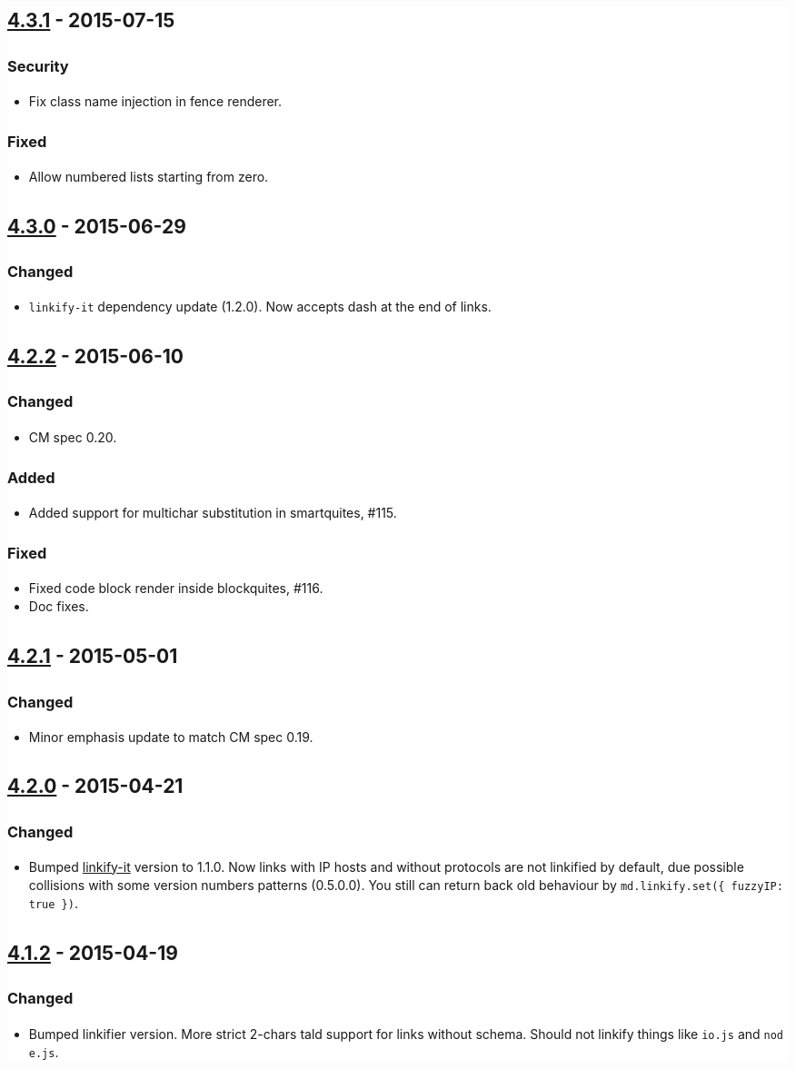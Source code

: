 
## [4.3.1] - 2015-07-15
### Security
- Fix class name injection in fence renderer.

### Fixed
- Allow numbered lists starting from zero.


## [4.3.0] - 2015-06-29
### Changed
- `linkify-it` dependency update (1.2.0). Now accepts dash at the end of links.


## [4.2.2] - 2015-06-10
### Changed
- CM spec 0.20.

### Added
- Added support for multichar substitution in smartquites, #115.

### Fixed
- Fixed code block render inside blockquites, #116.
- Doc fixes.


## [4.2.1] - 2015-05-01
### Changed
- Minor emphasis update to match CM spec 0.19.


## [4.2.0] - 2015-04-21
### Changed
- Bumped [linkify-it](https://github.com/markdown-it/linkify-it) version to
  1.1.0. Now links with IP hosts and without protocols are not linkified by
  default, due possible collisions with some version numbers patterns (0.5.0.0).
  You still can return back old behaviour by `md.linkify.set({ fuzzyIP: true })`.


## [4.1.2] - 2015-04-19
### Changed
- Bumped linkifier version. More strict 2-chars tald support for links without
  schema. Should not linkify things like `io.js` and `node.js`.



[14.1.0]: https://github.com/markdown-it/markdown-it/compare/14.0.0...14.1.0
[14.0.0]: https://github.com/markdown-it/markdown-it/compare/13.0.2...14.0.0
[13.0.2]: https://github.com/markdown-it/markdown-it/compare/13.0.1...13.0.2
[13.0.1]: https://github.com/markdown-it/markdown-it/compare/13.0.0...13.0.1
[13.0.0]: https://github.com/markdown-it/markdown-it/compare/12.3.2...13.0.0
[12.3.2]: https://github.com/markdown-it/markdown-it/compare/12.3.1...12.3.2
[12.3.1]: https://github.com/markdown-it/markdown-it/compare/12.3.0...12.3.1
[12.3.0]: https://github.com/markdown-it/markdown-it/compare/12.2.0...12.3.0
[12.2.0]: https://github.com/markdown-it/markdown-it/compare/12.1.0...12.2.0
[12.1.0]: https://github.com/markdown-it/markdown-it/compare/12.0.6...12.1.0
[12.0.6]: https://github.com/markdown-it/markdown-it/compare/12.0.5...12.0.6
[12.0.5]: https://github.com/markdown-it/markdown-it/compare/12.0.4...12.0.5
[12.0.4]: https://github.com/markdown-it/markdown-it/compare/12.0.3...12.0.4
[12.0.3]: https://github.com/markdown-it/markdown-it/compare/12.0.2...12.0.3
[12.0.2]: https://github.com/markdown-it/markdown-it/compare/12.0.1...12.0.2
[12.0.1]: https://github.com/markdown-it/markdown-it/compare/12.0.0...12.0.1
[12.0.0]: https://github.com/markdown-it/markdown-it/compare/11.0.1...12.0.0
[11.0.1]: https://github.com/markdown-it/markdown-it/compare/11.0.0...11.0.1
[11.0.0]: https://github.com/markdown-it/markdown-it/compare/10.0.0...11.0.0
[10.0.0]: https://github.com/markdown-it/markdown-it/compare/9.1.0...10.0.0
[9.1.0]: https://github.com/markdown-it/markdown-it/compare/9.0.1...9.1.0
[9.0.1]: https://github.com/markdown-it/markdown-it/compare/9.0.0...9.0.1
[9.0.0]: https://github.com/markdown-it/markdown-it/compare/8.4.2...9.0.0
[8.4.2]: https://github.com/markdown-it/markdown-it/compare/8.4.1...8.4.2
[8.4.1]: https://github.com/markdown-it/markdown-it/compare/8.4.0...8.4.1
[8.4.0]: https://github.com/markdown-it/markdown-it/compare/8.3.2...8.4.0
[8.3.2]: https://github.com/markdown-it/markdown-it/compare/8.3.1...8.3.2
[8.3.1]: https://github.com/markdown-it/markdown-it/compare/8.3.0...8.3.1
[8.3.0]: https://github.com/markdown-it/markdown-it/compare/8.2.2...8.3.0
[8.2.2]: https://github.com/markdown-it/markdown-it/compare/8.2.1...8.2.2
[8.2.1]: https://github.com/markdown-it/markdown-it/compare/8.2.0...8.2.1
[8.2.0]: https://github.com/markdown-it/markdown-it/compare/8.1.0...8.2.0
[8.1.0]: https://github.com/markdown-it/markdown-it/compare/8.0.1...8.1.0
[8.0.1]: https://github.com/markdown-it/markdown-it/compare/8.0.0...8.0.1
[8.0.0]: https://github.com/markdown-it/markdown-it/compare/7.0.1...8.0.0
[7.0.1]: https://github.com/markdown-it/markdown-it/compare/7.0.0...7.0.1
[7.0.0]: https://github.com/markdown-it/markdown-it/compare/6.1.1...7.0.0
[6.1.1]: https://github.com/markdown-it/markdown-it/compare/6.1.0...6.1.1
[6.1.0]: https://github.com/markdown-it/markdown-it/compare/6.0.5...6.1.0
[6.0.5]: https://github.com/markdown-it/markdown-it/compare/6.0.4...6.0.5
[6.0.4]: https://github.com/markdown-it/markdown-it/compare/6.0.3...6.0.4
[6.0.3]: https://github.com/markdown-it/markdown-it/compare/6.0.2...6.0.3
[6.0.2]: https://github.com/markdown-it/markdown-it/compare/6.0.1...6.0.2
[6.0.1]: https://github.com/markdown-it/markdown-it/compare/6.0.0...6.0.1
[6.0.0]: https://github.com/markdown-it/markdown-it/compare/5.1.0...6.0.0
[5.1.0]: https://github.com/markdown-it/markdown-it/compare/5.0.3...5.1.0
[5.0.3]: https://github.com/markdown-it/markdown-it/compare/5.0.2...5.0.3
[5.0.2]: https://github.com/markdown-it/markdown-it/compare/5.0.1...5.0.2
[5.0.1]: https://github.com/markdown-it/markdown-it/compare/5.0.0...5.0.1
[5.0.0]: https://github.com/markdown-it/markdown-it/compare/4.4.0...5.0.0
[4.4.0]: https://github.com/markdown-it/markdown-it/compare/4.3.1...4.4.0
[4.3.1]: https://github.com/markdown-it/markdown-it/compare/4.3.0...4.3.1
[4.3.0]: https://github.com/markdown-it/markdown-it/compare/4.2.2...4.3.0
[4.2.2]: https://github.com/markdown-it/markdown-it/compare/4.2.1...4.2.2
[4.2.1]: https://github.com/markdown-it/markdown-it/compare/4.2.0...4.2.1
[4.2.0]: https://github.com/markdown-it/markdown-it/compare/4.1.2...4.2.0
[4.1.2]: https://github.com/markdown-it/markdown-it/compare/4.1.1...4.1.2
[4.1.1]: https://github.com/markdown-it/markdown-it/compare/4.1.0...4.1.1
[4.1.0]: https://github.com/markdown-it/markdown-it/compare/4.0.3...4.1.0
[4.0.3]: https://github.com/markdown-it/markdown-it/compare/4.0.2...4.0.3
[4.0.2]: https://github.com/markdown-it/markdown-it/compare/4.0.1...4.0.2
[4.0.1]: https://github.com/markdown-it/markdown-it/compare/4.0.0...4.0.1
[4.0.0]: https://github.com/markdown-it/markdown-it/compare/3.1.0...4.0.0
[3.1.0]: https://github.com/markdown-it/markdown-it/compare/3.0.7...3.1.0
[3.0.7]: https://github.com/markdown-it/markdown-it/compare/3.0.6...3.0.7
[3.0.6]: https://github.com/markdown-it/markdown-it/compare/3.0.5...3.0.6
[3.0.5]: https://github.com/markdown-it/markdown-it/compare/3.0.4...3.0.5
[3.0.4]: https://github.com/markdown-it/markdown-it/compare/3.0.3...3.0.4
[3.0.3]: https://github.com/markdown-it/markdown-it/compare/3.0.2...3.0.3
[3.0.2]: https://github.com/markdown-it/markdown-it/compare/3.0.1...3.0.2
[3.0.1]: https://github.com/markdown-it/markdown-it/compare/3.0.0...3.0.1
[3.0.0]: https://github.com/markdown-it/markdown-it/compare/2.2.1...3.0.0
[2.2.1]: https://github.com/markdown-it/markdown-it/compare/2.2.0...2.2.1
[2.2.0]: https://github.com/markdown-it/markdown-it/compare/2.1.3...2.2.0
[2.1.3]: https://github.com/markdown-it/markdown-it/compare/2.1.2...2.1.3
[2.1.2]: https://github.com/markdown-it/markdown-it/compare/2.1.1...2.1.2
[2.1.1]: https://github.com/markdown-it/markdown-it/compare/2.1.0...2.1.1
[2.1.0]: https://github.com/markdown-it/markdown-it/compare/2.0.0...2.1.0
[2.0.0]: https://github.com/markdown-it/markdown-it/releases/tag/2.0.0